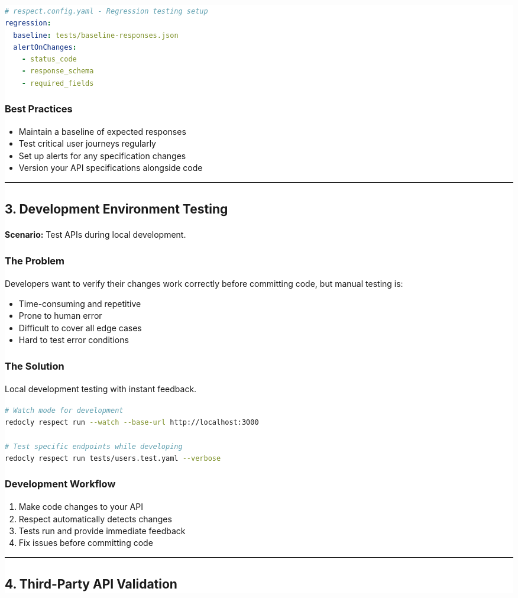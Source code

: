 ```yaml
# respect.config.yaml - Regression testing setup
regression:
  baseline: tests/baseline-responses.json
  alertOnChanges:
    - status_code
    - response_schema
    - required_fields
```

### Best Practices
- Maintain a baseline of expected responses
- Test critical user journeys regularly
- Set up alerts for any specification changes
- Version your API specifications alongside code

---

## 3. Development Environment Testing

**Scenario:** Test APIs during local development.

### The Problem
Developers want to verify their changes work correctly before committing code, but manual testing is:
- Time-consuming and repetitive
- Prone to human error
- Difficult to cover all edge cases
- Hard to test error conditions

### The Solution
Local development testing with instant feedback.

```bash
# Watch mode for development
redocly respect run --watch --base-url http://localhost:3000

# Test specific endpoints while developing
redocly respect run tests/users.test.yaml --verbose
```

### Development Workflow
1. Make code changes to your API
2. Respect automatically detects changes
3. Tests run and provide immediate feedback
4. Fix issues before committing code

---

## 4. Third-Party API Validation
